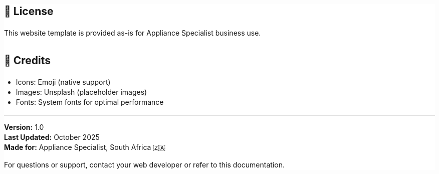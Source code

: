 ## 📝 License

This website template is provided as-is for Appliance Specialist business use.

## 🙏 Credits

- Icons: Emoji (native support)
- Images: Unsplash (placeholder images)
- Fonts: System fonts for optimal performance

---

**Version:** 1.0  
**Last Updated:** October 2025  
**Made for:** Appliance Specialist, South Africa 🇿🇦

For questions or support, contact your web developer or refer to this documentation.